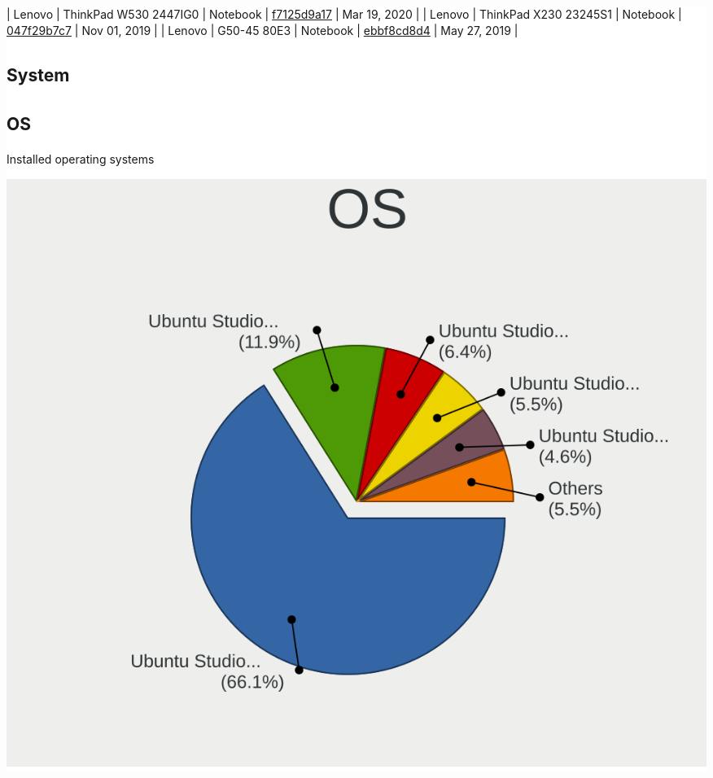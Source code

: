 | Lenovo        | ThinkPad W530 2447IG0       | Notebook    | [f7125d9a17](https://linux-hardware.org/?probe=f7125d9a17) | Mar 19, 2020 |
| Lenovo        | ThinkPad X230 23245S1       | Notebook    | [047f29b7c7](https://linux-hardware.org/?probe=047f29b7c7) | Nov 01, 2019 |
| Lenovo        | G50-45 80E3                 | Notebook    | [ebbf8cd8d4](https://linux-hardware.org/?probe=ebbf8cd8d4) | May 27, 2019 |

System
------

OS
--

Installed operating systems

![OS](./All/images/pie_chart/os_name.svg)

